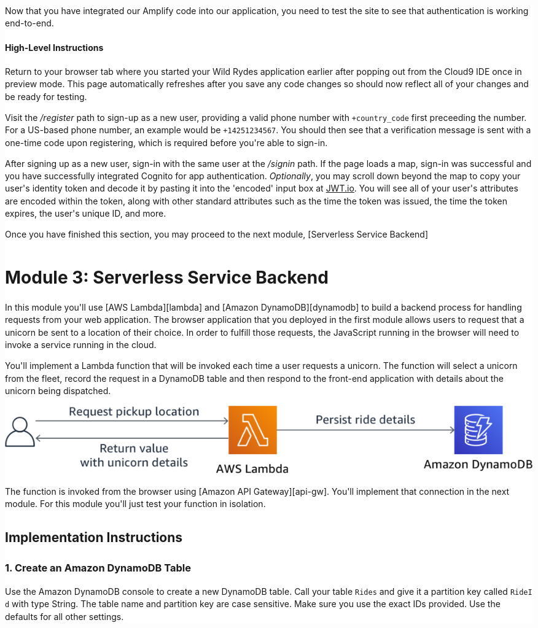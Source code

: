 Now that you have integrated our Amplify code into our application, you need to test the site to see that authentication is working end-to-end.

#### High-Level Instructions

Return to your browser tab where you started your Wild Rydes application earlier after popping out from the Cloud9 IDE once in preview mode. This page automatically refreshes after you save any code changes so should now reflect all of your changes and be ready for testing.

Visit the _/register_ path to sign-up as a new user, providing a valid phone number with `+country_code` first preceeding the number. For a US-based phone number, an example would be `+14251234567`. You should then see that a verification message is sent with a one-time code upon registering, which is required before you're able to sign-in.

After signing up as a new user, sign-in with the same user at the _/signin_ path. If the page loads a map, sign-in was successful and you have successfully integrated Cognito for app authentication.
_Optionally_, you may scroll down beyond the map to copy your user's identity token and decode it by pasting it into the 'encoded' input box at [JWT.io](http://jwt.io). You will see all of your user's attributes are encoded within the token, along with other standard attributes such as the time the token was issued, the time the token expires, the user's unique ID, and more.

Once you have finished this section, you may proceed to the next module, [Serverless Service Backend]

# Module 3: Serverless Service Backend

In this module you'll use [AWS Lambda][lambda] and [Amazon DynamoDB][dynamodb] to build a backend process for handling requests from your web application. The browser application that you deployed in the first module allows users to request that a unicorn be sent to a location of their choice. In order to fulfill those requests, the JavaScript running in the browser will need to invoke a service running in the cloud.

You'll implement a Lambda function that will be invoked each time a user requests a unicorn. The function will select a unicorn from the fleet, record the request in a DynamoDB table and then respond to the front-end application with details about the unicorn being dispatched.

![Serverless backend architecture](./images/serverless-backend-architecture.png)

The function is invoked from the browser using [Amazon API Gateway][api-gw]. You'll implement that connection in the next module. For this module you'll just test your function in isolation.

## Implementation Instructions

### 1. Create an Amazon DynamoDB Table

Use the Amazon DynamoDB console to create a new DynamoDB table. Call your table `Rides` and give it a partition key called `RideId` with type String. The table name and partition key are case sensitive. Make sure you use the exact IDs provided. Use the defaults for all other settings.

